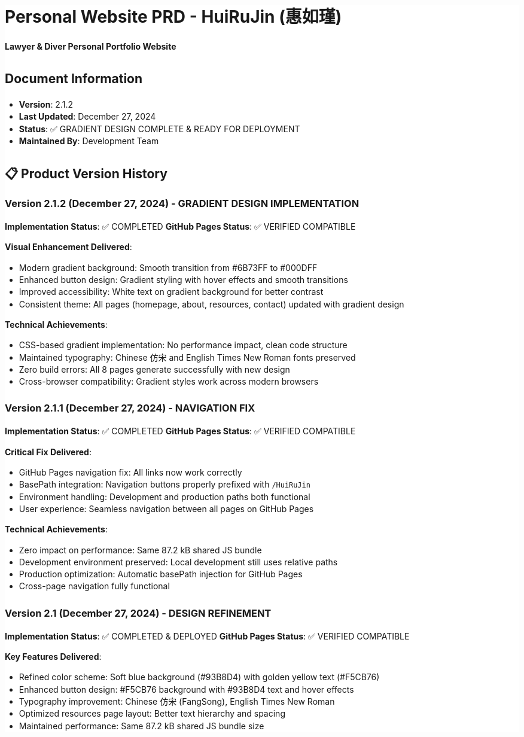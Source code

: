  # Personal Website PRD - HuiRuJin (惠如瑾)
**Lawyer & Diver Personal Portfolio Website**

## Document Information
- **Version**: 2.1.2
- **Last Updated**: December 27, 2024
- **Status**: ✅ GRADIENT DESIGN COMPLETE & READY FOR DEPLOYMENT
- **Maintained By**: Development Team

## 📋 Product Version History

### Version 2.1.2 (December 27, 2024) - GRADIENT DESIGN IMPLEMENTATION  
**Implementation Status**: ✅ COMPLETED
**GitHub Pages Status**: ✅ VERIFIED COMPATIBLE

**Visual Enhancement Delivered**:
- Modern gradient background: Smooth transition from #6B73FF to #000DFF
- Enhanced button design: Gradient styling with hover effects and smooth transitions
- Improved accessibility: White text on gradient background for better contrast
- Consistent theme: All pages (homepage, about, resources, contact) updated with gradient design

**Technical Achievements**:
- CSS-based gradient implementation: No performance impact, clean code structure
- Maintained typography: Chinese 仿宋 and English Times New Roman fonts preserved
- Zero build errors: All 8 pages generate successfully with new design
- Cross-browser compatibility: Gradient styles work across modern browsers

### Version 2.1.1 (December 27, 2024) - NAVIGATION FIX
**Implementation Status**: ✅ COMPLETED
**GitHub Pages Status**: ✅ VERIFIED COMPATIBLE

**Critical Fix Delivered**:
- GitHub Pages navigation fix: All links now work correctly
- BasePath integration: Navigation buttons properly prefixed with `/HuiRuJin`
- Environment handling: Development and production paths both functional
- User experience: Seamless navigation between all pages on GitHub Pages

**Technical Achievements**:
- Zero impact on performance: Same 87.2 kB shared JS bundle
- Development environment preserved: Local development still uses relative paths
- Production optimization: Automatic basePath injection for GitHub Pages
- Cross-page navigation fully functional

### Version 2.1 (December 27, 2024) - DESIGN REFINEMENT
**Implementation Status**: ✅ COMPLETED & DEPLOYED
**GitHub Pages Status**: ✅ VERIFIED COMPATIBLE

**Key Features Delivered**:
- Refined color scheme: Soft blue background (#93B8D4) with golden yellow text (#F5CB76)
- Enhanced button design: #F5CB76 background with #93B8D4 text and hover effects
- Typography improvement: Chinese 仿宋 (FangSong), English Times New Roman
- Optimized resources page layout: Better text hierarchy and spacing
- Maintained performance: Same 87.2 kB shared JS bundle size

